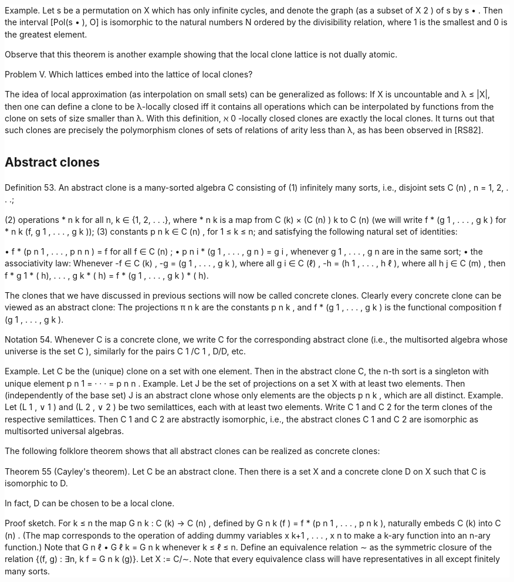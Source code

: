 Example. Let s be a permutation on X which has only infinite cycles, and denote the graph (as a subset of X 2 ) of s by s • . Then the interval [Pol(s • ), O] is isomorphic to the natural numbers N ordered by the divisibility relation, where 1 is the smallest and 0 is the greatest element.

Observe that this theorem is another example showing that the local clone lattice is not dually atomic.

Problem V. Which lattices embed into the lattice of local clones?

The idea of local approximation (as interpolation on small sets) can be generalized as follows: If X is uncountable and λ ≤ |X|, then one can define a clone to be λ-locally closed iff it contains all operations which can be interpolated by functions from the clone on sets of size smaller than λ. With this definition, ℵ 0 -locally closed clones are exactly the local clones. It turns out that such clones are precisely the polymorphism clones of sets of relations of arity less than λ, as has been observed in [RS82].


## Abstract clones

Definition 53. An abstract clone is a many-sorted algebra C consisting of (1) infinitely many sorts, i.e., disjoint sets C (n) , n = 1, 2, . . .;

(2) operations * n k for all n, k ∈ {1, 2, . . .}, where * n k is a map from C (k) × (C (n) ) k to C (n) (we will write f * (g 1 , . . . , g k ) for * n k (f, g 1 , . . . , g k )); (3) constants p n k ∈ C (n) , for 1 ≤ k ≤ n; and satisfying the following natural set of identities:

• f * (p n 1 , . . . , p n n ) = f for all f ∈ C (n) ; • p n i * (g 1 , . . . , g n ) = g i , whenever g 1 , . . . , g n are in the same sort; • the associativity law: Whenever -f ∈ C (k) , -g = (g 1 , . . . , g k ), where all g i ∈ C (ℓ) , -h = (h 1 , . . . , h ℓ ), where all h j ∈ C (m) , then f * g 1 * ( h), . . . , g k * ( h) = f * (g 1 , . . . , g k ) * ( h).

The clones that we have discussed in previous sections will now be called concrete clones. Clearly every concrete clone can be viewed as an abstract clone: The projections π n k are the constants p n k , and f * (g 1 , . . . , g k ) is the functional composition f (g 1 , . . . , g k ).

Notation 54. Whenever C is a concrete clone, we write C for the corresponding abstract clone (i.e., the multisorted algebra whose universe is the set C ), similarly for the pairs C 1 /C 1 , D/D, etc.

Example. Let C be the (unique) clone on a set with one element. Then in the abstract clone C, the n-th sort is a singleton with unique element p n 1 = · · · = p n n . Example. Let J be the set of projections on a set X with at least two elements. Then (independently of the base set) J is an abstract clone whose only elements are the objects p n k , which are all distinct. Example. Let (L 1 , ∨ 1 ) and (L 2 , ∨ 2 ) be two semilattices, each with at least two elements. Write C 1 and C 2 for the term clones of the respective semilattices. Then C 1 and C 2 are abstractly isomorphic, i.e., the abstract clones C 1 and C 2 are isomorphic as multisorted universal algebras.

The following folklore theorem shows that all abstract clones can be realized as concrete clones:

Theorem 55 (Cayley's theorem). Let C be an abstract clone. Then there is a set X and a concrete clone D on X such that C is isomorphic to D.

In fact, D can be chosen to be a local clone.

Proof sketch. For k ≤ n the map G n k : C (k) → C (n) , defined by G n k (f ) = f * (p n 1 , . . . , p n k ), naturally embeds C (k) into C (n) . (The map corresponds to the operation of adding dummy variables x k+1 , . . . , x n to make a k-ary function into an n-ary function.) Note that G n ℓ • G ℓ k = G n k whenever k ≤ ℓ ≤ n. Define an equivalence relation ∼ as the symmetric closure of the relation {(f, g) : ∃n, k f = G n k (g)}. Let X := C/∼. Note that every equivalence class will have representatives in all except finitely many sorts.
